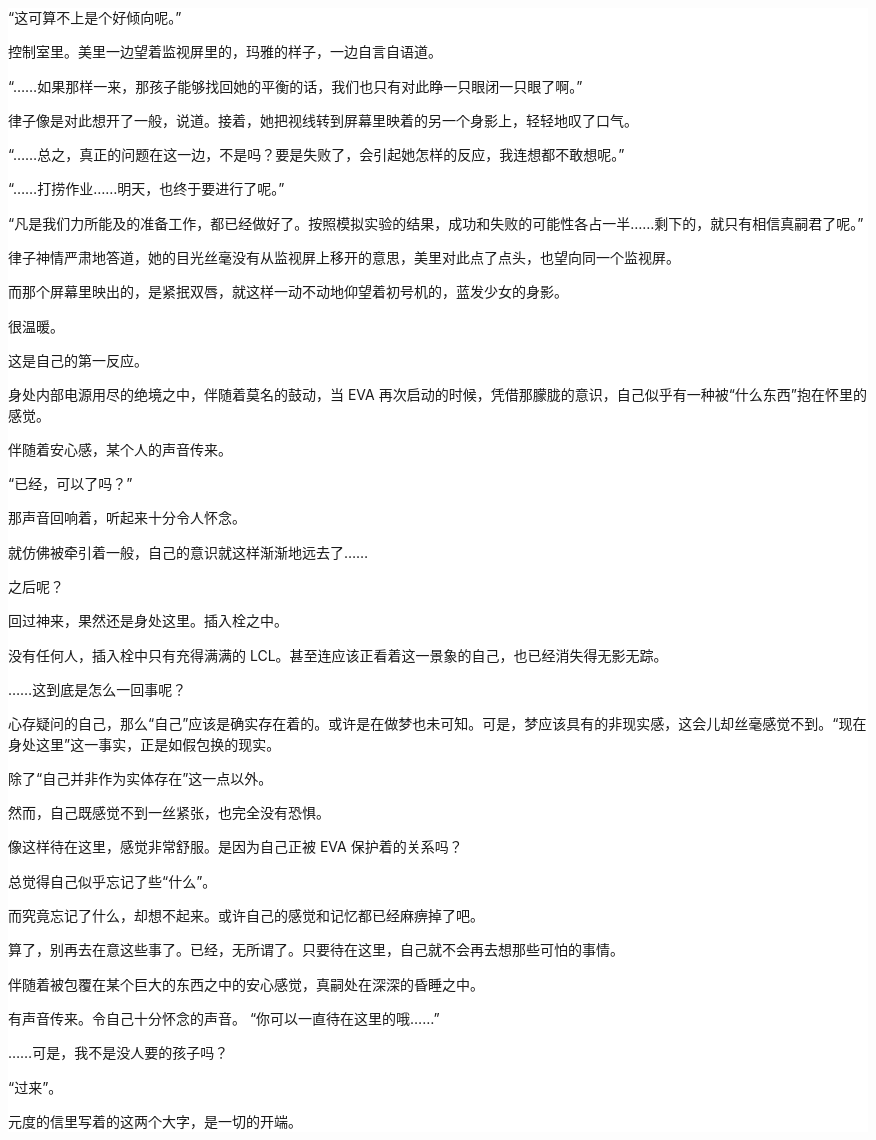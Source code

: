 “这可算不上是个好倾向呢。”

控制室里。美里一边望着监视屏里的，玛雅的样子，一边自言自语道。

“……如果那样一来，那孩子能够找回她的平衡的话，我们也只有对此睁一只眼闭一只眼了啊。”

律子像是对此想开了一般，说道。接着，她把视线转到屏幕里映着的另一个身影上，轻轻地叹了口气。

“……总之，真正的问题在这一边，不是吗？要是失败了，会引起她怎样的反应，我连想都不敢想呢。”

“……打捞作业……明天，也终于要进行了呢。”

“凡是我们力所能及的准备工作，都已经做好了。按照模拟实验的结果，成功和失败的可能性各占一半……剩下的，就只有相信真嗣君了呢。”

律子神情严肃地答道，她的目光丝毫没有从监视屏上移开的意思，美里对此点了点头，也望向同一个监视屏。

而那个屏幕里映出的，是紧抿双唇，就这样一动不动地仰望着初号机的，蓝发少女的身影。

很温暖。

这是自己的第一反应。

身处内部电源用尽的绝境之中，伴随着莫名的鼓动，当 EVA 再次启动的时候，凭借那朦胧的意识，自己似乎有一种被“什么东西”抱在怀里的感觉。

伴随着安心感，某个人的声音传来。

“已经，可以了吗？”

那声音回响着，听起来十分令人怀念。

就仿佛被牵引着一般，自己的意识就这样渐渐地远去了……

之后呢？

回过神来，果然还是身处这里。插入栓之中。

没有任何人，插入栓中只有充得满满的 LCL。甚至连应该正看着这一景象的自己，也已经消失得无影无踪。

……这到底是怎么一回事呢？

心存疑问的自己，那么“自己”应该是确实存在着的。或许是在做梦也未可知。可是，梦应该具有的非现实感，这会儿却丝毫感觉不到。“现在身处这里”这一事实，正是如假包换的现实。

除了“自己并非作为实体存在”这一点以外。

然而，自己既感觉不到一丝紧张，也完全没有恐惧。

像这样待在这里，感觉非常舒服。是因为自己正被 EVA 保护着的关系吗？

总觉得自己似乎忘记了些“什么”。

而究竟忘记了什么，却想不起来。或许自己的感觉和记忆都已经麻痹掉了吧。

算了，别再去在意这些事了。已经，无所谓了。只要待在这里，自己就不会再去想那些可怕的事情。

伴随着被包覆在某个巨大的东西之中的安心感觉，真嗣处在深深的昏睡之中。

有声音传来。令自己十分怀念的声音。
“你可以一直待在这里的哦……”

……可是，我不是没人要的孩子吗？

“过来”。

元度的信里写着的这两个大字，是一切的开端。
